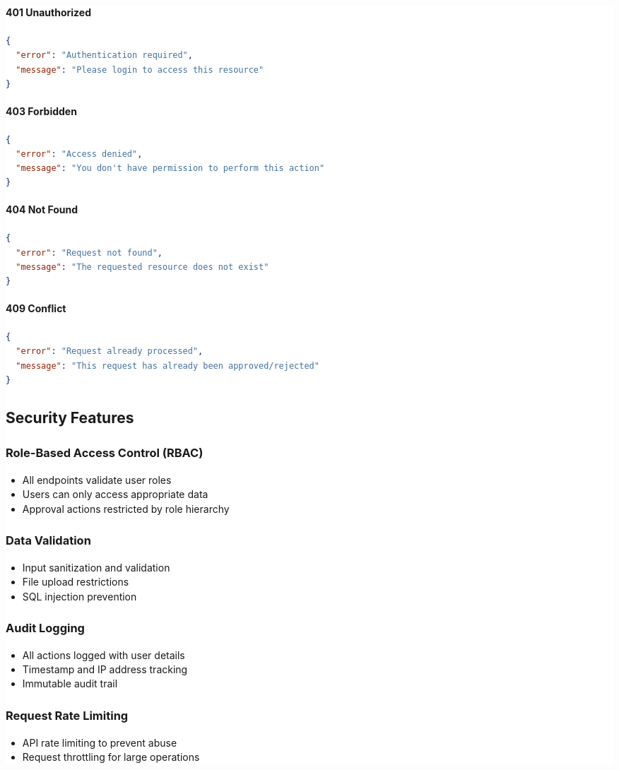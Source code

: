 #### **401 Unauthorized**
```json
{
  "error": "Authentication required",
  "message": "Please login to access this resource"
}
```

#### **403 Forbidden**
```json
{
  "error": "Access denied",
  "message": "You don't have permission to perform this action"
}
```

#### **404 Not Found**
```json
{
  "error": "Request not found",
  "message": "The requested resource does not exist"
}
```

#### **409 Conflict**
```json
{
  "error": "Request already processed",
  "message": "This request has already been approved/rejected"
}
```

## Security Features

### **Role-Based Access Control (RBAC)**
- All endpoints validate user roles
- Users can only access appropriate data
- Approval actions restricted by role hierarchy

### **Data Validation**
- Input sanitization and validation
- File upload restrictions
- SQL injection prevention

### **Audit Logging**
- All actions logged with user details
- Timestamp and IP address tracking
- Immutable audit trail

### **Request Rate Limiting**
- API rate limiting to prevent abuse
- Request throttling for large operations
